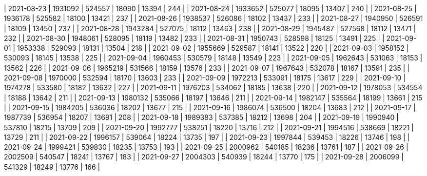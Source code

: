| 2021-08-23 | 1931092 | 524557 | 18090 | 13394 | 244 |
| 2021-08-24 | 1933652 | 525077 | 18095 | 13407 | 240 |
| 2021-08-25 | 1936178 | 525582 | 18100 | 13421 | 237 |
| 2021-08-26 | 1938537 | 526086 | 18102 | 13437 | 233 |
| 2021-08-27 | 1940950 | 526591 | 18109 | 13450 | 237 |
| 2021-08-28 | 1943284 | 527075 | 18112 | 13463 | 238 |
| 2021-08-29 | 1945487 | 527568 | 18112 | 13471 | 232 |
| 2021-08-30 | 1948061 | 528095 | 18119 | 13482 | 233 |
| 2021-08-31 | 1950743 | 528598 | 18125 | 13491 | 225 |
| 2021-09-01 | 1953338 | 529093 | 18131 | 13504 | 218 |
| 2021-09-02 | 1955669 | 529587 | 18141 | 13522 | 220 |
| 2021-09-03 | 1958152 | 530093 | 18145 | 13538 | 225 |
| 2021-09-04 | 1960453 | 530579 | 18148 | 13549 | 223 |
| 2021-09-05 | 1962643 | 531063 | 18153 | 13562 | 226 |
| 2021-09-06 | 1965219 | 531566 | 18159 | 13576 | 233 |
| 2021-09-07 | 1967643 | 532078 | 18167 | 13591 | 235 |
| 2021-09-08 | 1970000 | 532594 | 18170 | 13603 | 233 |
| 2021-09-09 | 1972213 | 533091 | 18175 | 13617 | 229 |
| 2021-09-10 | 1974278 | 533580 | 18182 | 13632 | 227 |
| 2021-09-11 | 1976203 | 534062 | 18185 | 13638 | 220 |
| 2021-09-12 | 1978053 | 534554 | 18188 | 13642 | 211 |
| 2021-09-13 | 1980132 | 535066 | 18197 | 13646 | 211 |
| 2021-09-14 | 1982147 | 535564 | 18199 | 13661 | 215 |
| 2021-09-15 | 1984205 | 536036 | 18202 | 13677 | 215 |
| 2021-09-16 | 1986074 | 536500 | 18204 | 13683 | 212 |
| 2021-09-17 | 1987739 | 536954 | 18207 | 13691 | 208 |
| 2021-09-18 | 1989383 | 537385 | 18212 | 13698 | 204 |
| 2021-09-19 | 1990940 | 537810 | 18215 | 13709 | 209 |
| 2021-09-20 | 1992777 | 538251 | 18220 | 13716 | 212 |
| 2021-09-21 | 1994516 | 538669 | 18221 | 13729 | 211 |
| 2021-09-22 | 1996157 | 539064 | 18224 | 13735 | 197 |
| 2021-09-23 | 1997844 | 539453 | 18226 | 13746 | 198 |
| 2021-09-24 | 1999421 | 539830 | 18235 | 13753 | 193 |
| 2021-09-25 | 2000962 | 540185 | 18236 | 13761 | 187 |
| 2021-09-26 | 2002509 | 540547 | 18241 | 13767 | 183 |
| 2021-09-27 | 2004303 | 540939 | 18244 | 13770 | 175 |
| 2021-09-28 | 2006099 | 541329 | 18249 | 13776 | 166 |